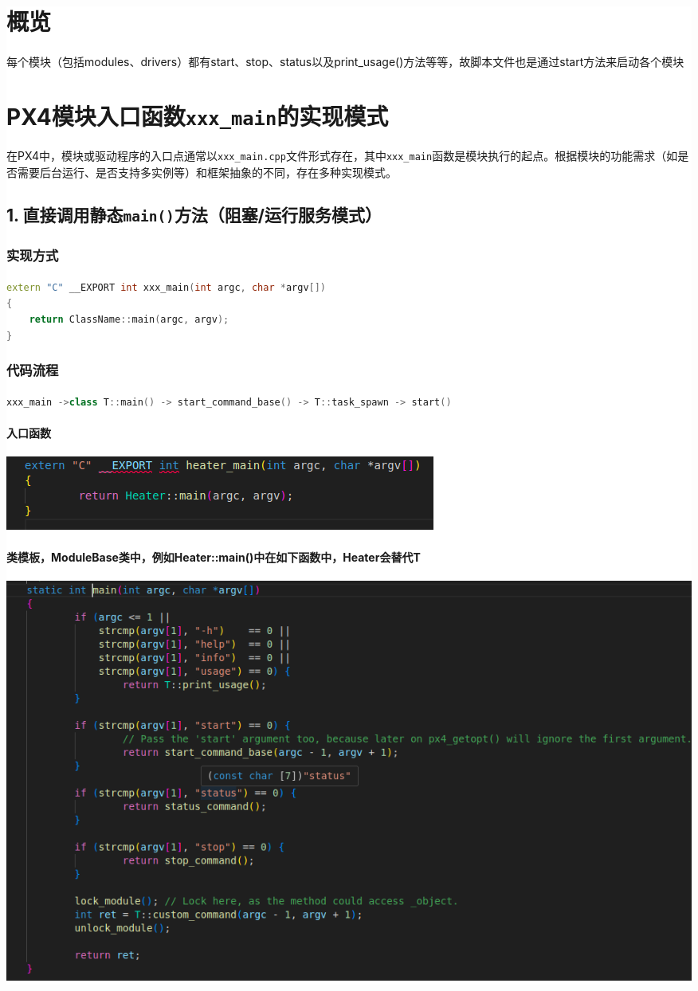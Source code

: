 
# 概览
每个模块（包括modules、drivers）都有start、stop、status以及print_usage()方法等等，故脚本文件也是通过start方法来启动各个模块


# PX4模块入口函数`xxx_main`的实现模式
在PX4中，模块或驱动程序的入口点通常以`xxx_main.cpp`文件形式存在，其中`xxx_main`函数是模块执行的起点。根据模块的功能需求（如是否需要后台运行、是否支持多实例等）和框架抽象的不同，存在多种实现模式。
## 1. 直接调用静态`main()`方法（阻塞/运行服务模式）
### 实现方式
```cpp
extern "C" __EXPORT int xxx_main(int argc, char *argv[])
{
    return ClassName::main(argc, argv);
}
```


### 代码流程
```cpp
xxx_main ->class T::main() -> start_command_base() -> T::task_spawn -> start()
```
#### 入口函数
![alt text](../image/image-1.png)

#### 类模板，ModuleBase类中，例如Heater::main()中在如下函数中，Heater会替代T
![alt text](../image/image-2.png)
